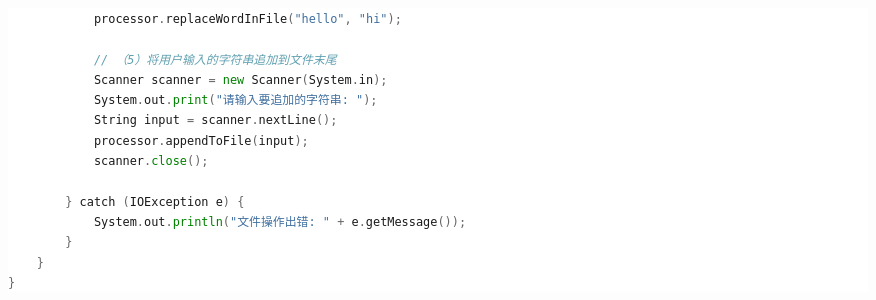 ```go
            processor.replaceWordInFile("hello", "hi");

            // （5）将用户输入的字符串追加到文件末尾
            Scanner scanner = new Scanner(System.in);
            System.out.print("请输入要追加的字符串: ");
            String input = scanner.nextLine();
            processor.appendToFile(input);
            scanner.close();

        } catch (IOException e) {
            System.out.println("文件操作出错: " + e.getMessage());
        }
    }
}
```